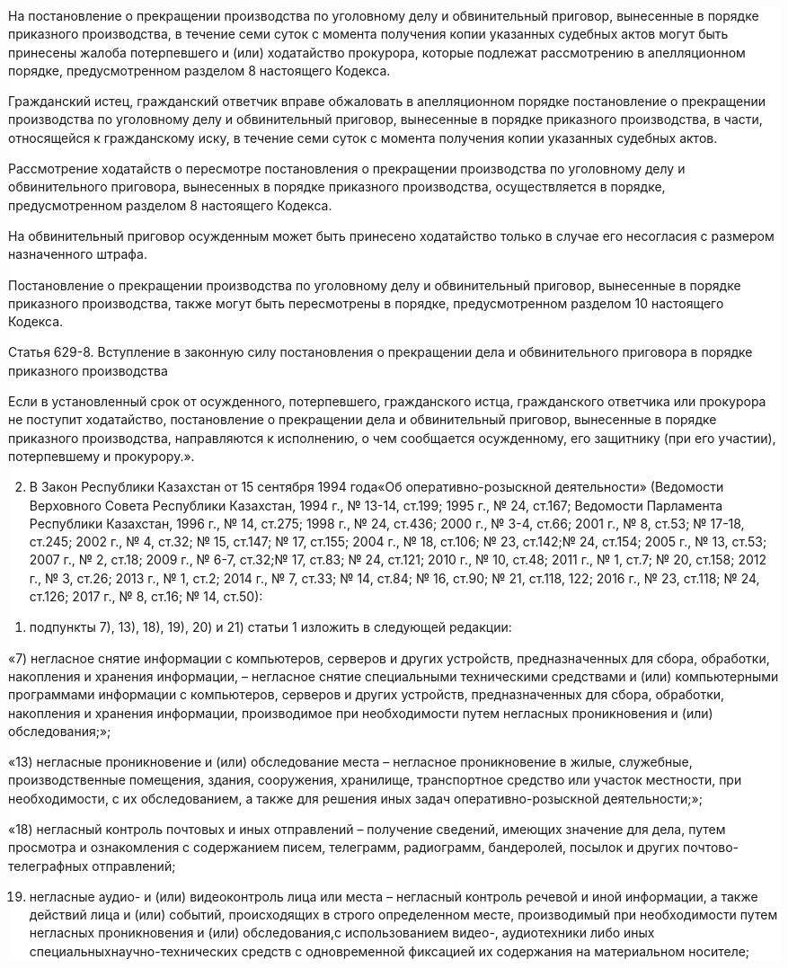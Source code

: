 На постановление о прекращении производства по уголовному делу и обвинительный приговор, вынесенные в порядке приказного производства,       в течение семи суток с момента получения копии указанных судебных актов могут быть принесены жалоба потерпевшего и (или) ходатайство прокурора, которые подлежат рассмотрению в апелляционном порядке, предусмотренном разделом 8 настоящего Кодекса.

Гражданский истец, гражданский ответчик вправе обжаловать                    в апелляционном порядке постановление о прекращении производства по уголовному делу и обвинительный приговор, вынесенные в порядке приказного производства, в части, относящейся к гражданскому иску,                   в течение семи суток с момента получения копии указанных судебных актов.

Рассмотрение ходатайств о пересмотре постановления о прекращении производства по уголовному делу и обвинительного приговора, вынесенных   в порядке приказного производства, осуществляется в порядке, предусмотренном разделом 8 настоящего Кодекса.

На обвинительный приговор осужденным может быть принесено ходатайство только в случае его несогласия с размером назначенного штрафа. 

Постановление о прекращении производства по уголовному делу и обвинительный приговор, вынесенные в порядке приказного производства, также могут быть пересмотрены в порядке, предусмотренном разделом 10 настоящего Кодекса.

Статья 629-8. Вступление в законную силу постановления о  прекращении дела и обвинительного приговора в порядке приказного производства

Если в установленный срок от осужденного, потерпевшего, гражданского истца, гражданского ответчика или прокурора не поступит ходатайство, постановление о прекращении дела и обвинительный приговор, вынесенные в порядке приказного производства, направляются к исполнению, о чем сообщается осужденному, его защитнику (при его участии), потерпевшему и прокурору.».

2. В Закон Республики Казахстан от 15 сентября 1994 года«Об оперативно-розыскной деятельности» (Ведомости Верховного Совета Республики Казахстан, 1994 г., № 13-14, ст.199; 1995 г., № 24, ст.167; Ведомости Парламента Республики Казахстан, 1996 г., № 14, ст.275; 1998 г., № 24, ст.436; 2000 г., № 3-4, ст.66; 2001 г., № 8, ст.53; № 17-18, ст.245; 2002 г., № 4, ст.32; № 15, ст.147; № 17, ст.155; 2004 г., № 18, ст.106; № 23, ст.142;№ 24, ст.154; 2005 г., № 13, ст.53; 2007 г., № 2, ст.18; 2009 г., № 6-7, ст.32;№ 17, ст.83; № 24, ст.121; 2010 г., № 10, ст.48; 2011 г., № 1, ст.7; № 20, ст.158; 2012 г., № 3, ст.26; 2013 г., № 1, ст.2; 2014 г., № 7, ст.33; № 14, ст.84; № 16, ст.90; № 21, ст.118, 122; 2016 г., № 23, ст.118; № 24, ст.126; 2017 г., № 8, ст.16; № 14, ст.50):

1) подпункты 7), 13), 18), 19), 20) и 21) статьи 1 изложить в следующей редакции: 

«7) негласное снятие информации с компьютеров, серверов и других устройств, предназначенных для сбора, обработки, накопления и хранения информации, – негласное снятие специальными техническими средствами и (или) компьютерными программами информации с компьютеров, серверов и других устройств, предназначенных для сбора, обработки, накопления и хранения информации, производимое при необходимости путем негласных проникновения и (или) обследования;»; 

«13) негласные проникновение и (или) обследование места – негласное проникновение в жилые, служебные, производственные помещения, здания, сооружения, хранилище, транспортное средство или участок местности, при необходимости, с их обследованием, а также для решения иных задач оперативно-розыскной деятельности;»; 

«18) негласный контроль почтовых и иных отправлений – получение сведений, имеющих значение для дела, путем просмотра и ознакомления             с содержанием писем, телеграмм, радиограмм, бандеролей, посылок и других почтово-телеграфных отправлений; 

19) негласные аудио- и (или) видеоконтроль лица или места – негласный контроль речевой и иной информации, а также действий лица и (или) событий, происходящих в строго определенном месте, производимый при необходимости путем негласных проникновения и (или) обследования,с использованием видео-, аудиотехники либо иных специальныхнаучно-технических средств с одновременной фиксацией их содержания на материальном носителе;
